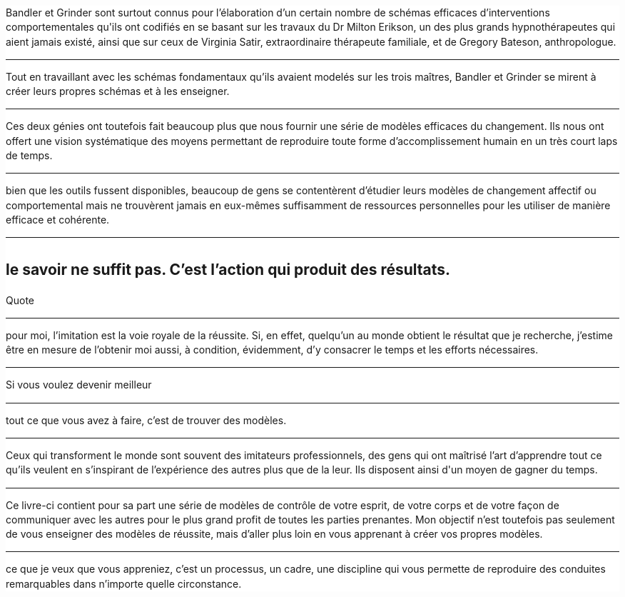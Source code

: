 Bandler et Grinder sont surtout connus pour l’élaboration d’un certain nombre de schémas efficaces d’interventions comportementales qu'ils ont codifiés en se basant sur les travaux du Dr Milton Erikson, un des plus grands hypnothérapeutes qui aient jamais existé, ainsi que sur ceux de Virginia Satir, extraordinaire thérapeute familiale, et de Gregory Bateson, anthropologue.

*****

Tout en travaillant avec les schémas fondamentaux qu’ils avaient modelés sur les trois maîtres, Bandler et Grinder se mirent à créer leurs propres schémas et à les enseigner.

*****

Ces deux génies ont toutefois fait beaucoup plus que nous fournir une série de modèles efficaces du changement. Ils nous ont offert une vision systématique des moyens permettant de reproduire toute forme d’accomplissement humain en un très court laps de temps.

*****

bien que les outils fussent disponibles, beaucoup de gens se contentèrent d’étudier leurs modèles de changement affectif ou comportemental mais ne trouvèrent jamais en eux-mêmes suffisamment de ressources personnelles pour les utiliser de manière efficace et cohérente.

*****

le savoir ne suffit pas. C’est l’action qui produit des résultats.
--
Quote

*****

pour moi, l’imitation est la voie royale de la réussite. Si, en effet, quelqu’un au monde obtient le résultat que je recherche, j’estime être en mesure de l’obtenir moi aussi, à condition, évidemment, d’y consacrer le temps et les efforts nécessaires.

*****

Si vous voulez devenir meilleur

*****

tout ce que vous avez à faire, c’est de trouver des modèles.

*****

Ceux qui transforment le monde sont souvent des imitateurs professionnels, des gens qui ont maîtrisé l’art d’apprendre tout ce qu’ils veulent en s’inspirant de l’expérience des autres plus que de la leur. Ils disposent ainsi d'un moyen de gagner du temps.

*****

Ce livre-ci contient pour sa part une série de modèles de contrôle de votre esprit, de votre corps et de votre façon de communiquer avec les autres pour le plus grand profit de toutes les parties prenantes. Mon objectif n’est toutefois pas seulement de vous enseigner des modèles de réussite, mais d’aller plus loin en vous apprenant à créer vos propres modèles.

*****

ce que je veux que vous appreniez, c’est un processus, un cadre, une discipline qui vous permette de reproduire des conduites remarquables dans n’importe quelle circonstance.
